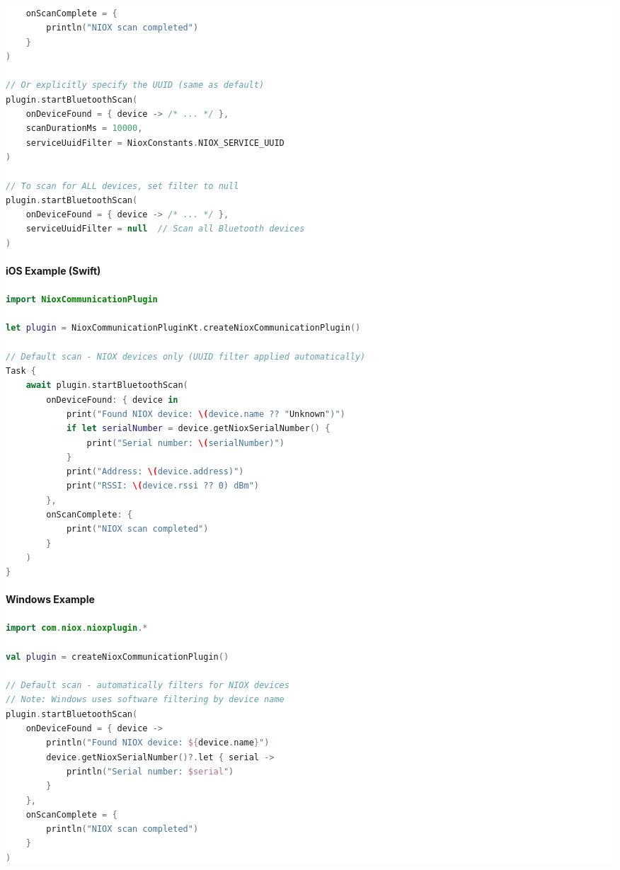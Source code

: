 ```kotlin
    onScanComplete = {
        println("NIOX scan completed")
    }
)

// Or explicitly specify the UUID (same as default)
plugin.startBluetoothScan(
    onDeviceFound = { device -> /* ... */ },
    scanDurationMs = 10000,
    serviceUuidFilter = NioxConstants.NIOX_SERVICE_UUID
)

// To scan for ALL devices, set filter to null
plugin.startBluetoothScan(
    onDeviceFound = { device -> /* ... */ },
    serviceUuidFilter = null  // Scan all Bluetooth devices
)
```

#### iOS Example (Swift)

```swift
import NioxCommunicationPlugin

let plugin = NioxCommunicationPluginKt.createNioxCommunicationPlugin()

// Default scan - NIOX devices only (UUID filter applied automatically)
Task {
    await plugin.startBluetoothScan(
        onDeviceFound: { device in
            print("Found NIOX device: \(device.name ?? "Unknown")")
            if let serialNumber = device.getNioxSerialNumber() {
                print("Serial number: \(serialNumber)")
            }
            print("Address: \(device.address)")
            print("RSSI: \(device.rssi ?? 0) dBm")
        },
        onScanComplete: {
            print("NIOX scan completed")
        }
    )
}
```

#### Windows Example

```kotlin
import com.niox.nioxplugin.*

val plugin = createNioxCommunicationPlugin()

// Default scan - automatically filters for NIOX devices
// Note: Windows uses software filtering by device name
plugin.startBluetoothScan(
    onDeviceFound = { device ->
        println("Found NIOX device: ${device.name}")
        device.getNioxSerialNumber()?.let { serial ->
            println("Serial number: $serial")
        }
    },
    onScanComplete = {
        println("NIOX scan completed")
    }
)
```